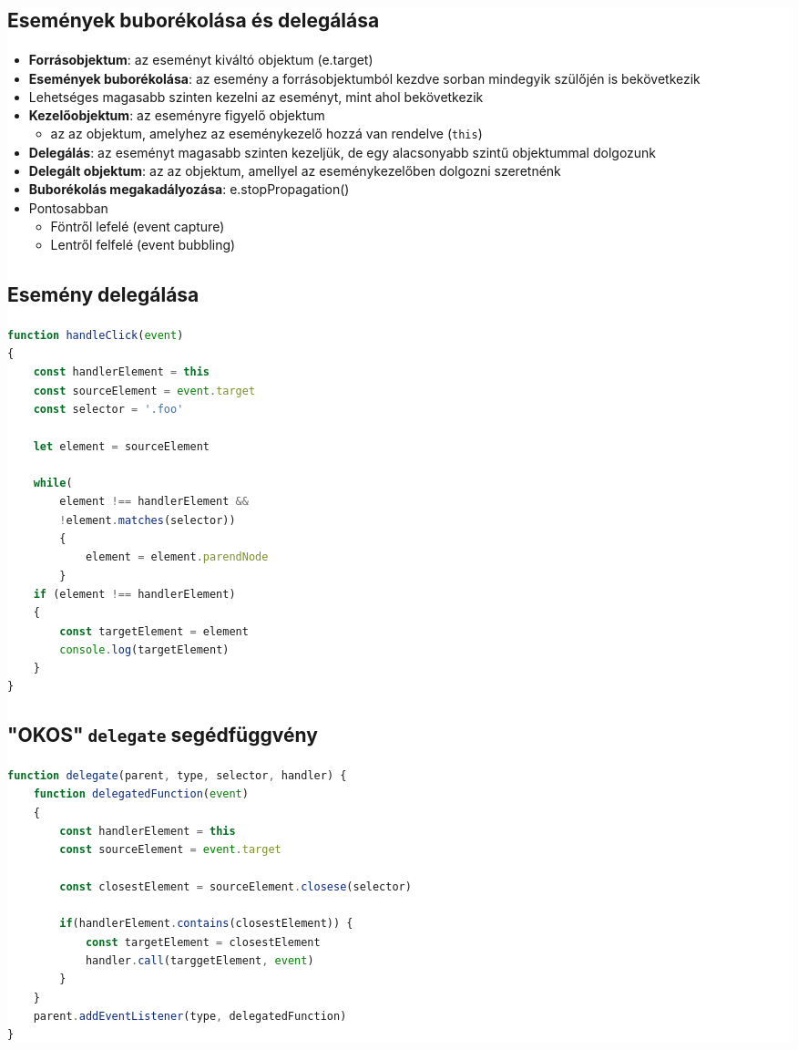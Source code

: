 ## Események buborékolása és delegálása

- **Forrásobjektum**: az eseményt kiváltó objektum (e.target)
- **Események buborékolása**: az esemény a forrásobjektumból kezdve sorban mindegyik szülőjén is bekövetkezik
- Lehetséges magasabb szinten kezelni az eseményt, mint ahol bekövetkezik
- **Kezelőobjektum**: az eseményre figyelő objektum
  - az az objektum, amelyhez az eseménykezelő hozzá van rendelve (`this`)
- **Delegálás**: az eseményt magasabb szinten kezeljük, de egy alacsonyabb szintű objektummal dolgozunk
- **Delegált objektum**: az az objektum, amellyel az eseménykezelőben dolgozni szeretnénk
- **Buborékolás megakadályozása**: e.stopPropagation()
- Pontosabban
  - Föntről lefelé (event capture)
  - Lentről felfelé (event bubbling)

## Esemény delegálása
```js
function handleClick(event)
{
    const handlerElement = this
    const sourceElement = event.target
    const selector = '.foo'

    let element = sourceElement

    while(
        element !== handlerElement && 
        !element.matches(selector))
        {
            element = element.parendNode
        }
    if (element !== handlerElement)
    {
        const targetElement = element
        console.log(targetElement)
    }
}
```

## "OKOS" `delegate` segédfüggvény
```js
function delegate(parent, type, selector, handler) {
    function delegatedFunction(event)
    {
        const handlerElement = this
        const sourceElement = event.target

        const closestElement = sourceElement.closese(selector)

        if(handlerElement.contains(closestElement)) {
            const targetElement = closestElement
            handler.call(targgetElement, event)
        }
    }
    parent.addEventListener(type, delegatedFunction)
}
```
